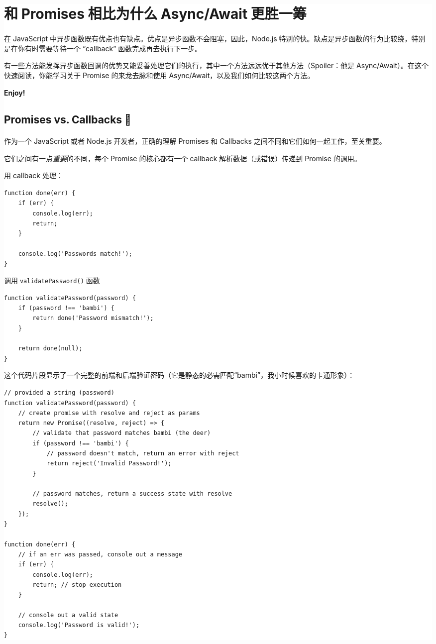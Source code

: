 # 和 Promises 相比为什么 Async/Await 更胜一筹

在 JavaScript 中异步函数既有优点也有缺点。优点是异步函数不会阻塞，因此，Node.js 特别的快。缺点是异步函数的行为比较绕，特别是在你有时需要等待一个 “callback” 函数完成再去执行下一步。

有一些方法能发挥异步函数回调的优势又能妥善处理它们的执行，其中一个方法远远优于其他方法（Spoiler：他是 Async/Await）。在这个快速阅读，你能学习关于 Promise 的来龙去脉和使用 Async/Await，以及我们如何比较这两个方法。

**Enjoy!**

## Promises vs. Callbacks 🥊

作为一个 JavaScript 或者 Node.js 开发者，正确的理解 Promises 和 Callbacks 之间不同和它们如何一起工作，至关重要。

它们之间有一点*重要*的不同，每个 Promise 的核心都有一个 callback 解析数据（或错误）传递到 Promise 的调用。

用 callback 处理：
```
function done(err) {
    if (err) {
        console.log(err);
        return;
    }

    console.log('Passwords match!');
}
```
调用 `validatePassword()` 函数
```
function validatePassword(password) {
    if (password !== 'bambi') {
        return done('Password mismatch!');
    }

    return done(null);
}
```
这个代码片段显示了一个完整的前端和后端验证密码（它是静态的必需匹配“bambi”，我小时候喜欢的卡通形象）：
```
// provided a string (password)
function validatePassword(password) {
    // create promise with resolve and reject as params
    return new Promise((resolve, reject) => {
        // validate that password matches bambi (the deer)
        if (password !== 'bambi') {
            // password doesn't match, return an error with reject
            return reject('Invalid Password!');
        }

        // password matches, return a success state with resolve
        resolve();
    });
}

function done(err) {
    // if an err was passed, console out a message
    if (err) {
        console.log(err);
        return; // stop execution
    }

    // console out a valid state
    console.log('Password is valid!');
}

```